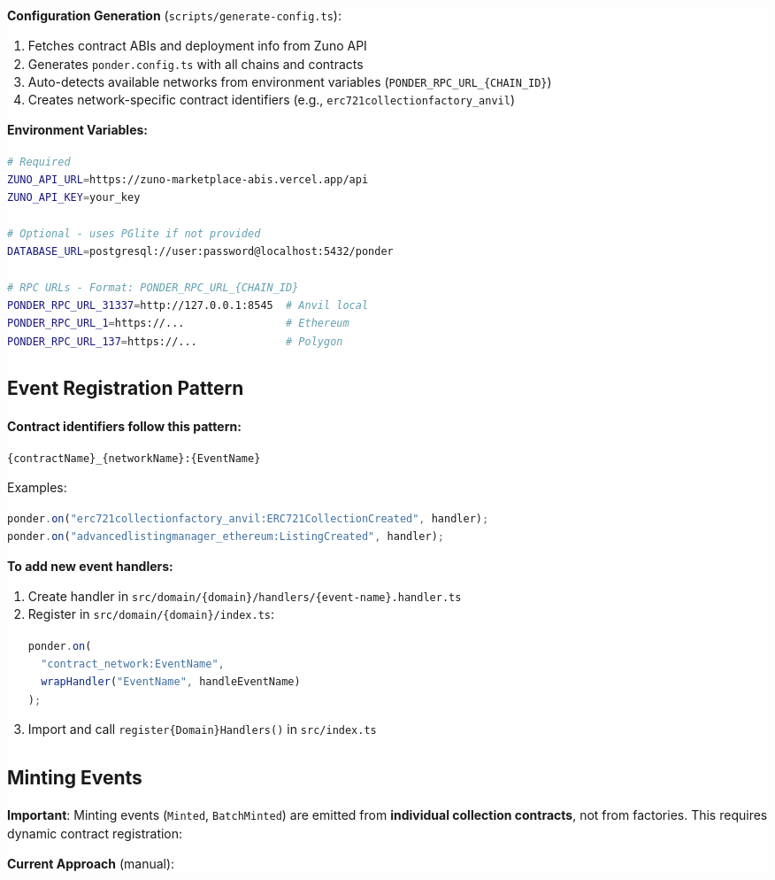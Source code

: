 **Configuration Generation** (`scripts/generate-config.ts`):

1. Fetches contract ABIs and deployment info from Zuno API
2. Generates `ponder.config.ts` with all chains and contracts
3. Auto-detects available networks from environment variables (`PONDER_RPC_URL_{CHAIN_ID}`)
4. Creates network-specific contract identifiers (e.g., `erc721collectionfactory_anvil`)

**Environment Variables:**

```bash
# Required
ZUNO_API_URL=https://zuno-marketplace-abis.vercel.app/api
ZUNO_API_KEY=your_key

# Optional - uses PGlite if not provided
DATABASE_URL=postgresql://user:password@localhost:5432/ponder

# RPC URLs - Format: PONDER_RPC_URL_{CHAIN_ID}
PONDER_RPC_URL_31337=http://127.0.0.1:8545  # Anvil local
PONDER_RPC_URL_1=https://...                # Ethereum
PONDER_RPC_URL_137=https://...              # Polygon
```

## Event Registration Pattern

**Contract identifiers follow this pattern:**

```
{contractName}_{networkName}:{EventName}
```

Examples:

```typescript
ponder.on("erc721collectionfactory_anvil:ERC721CollectionCreated", handler);
ponder.on("advancedlistingmanager_ethereum:ListingCreated", handler);
```

**To add new event handlers:**

1. Create handler in `src/domain/{domain}/handlers/{event-name}.handler.ts`
2. Register in `src/domain/{domain}/index.ts`:
   ```typescript
   ponder.on(
     "contract_network:EventName",
     wrapHandler("EventName", handleEventName)
   );
   ```
3. Import and call `register{Domain}Handlers()` in `src/index.ts`

## Minting Events

**Important**: Minting events (`Minted`, `BatchMinted`) are emitted from **individual collection contracts**, not from factories. This requires dynamic contract registration:

**Current Approach** (manual):
